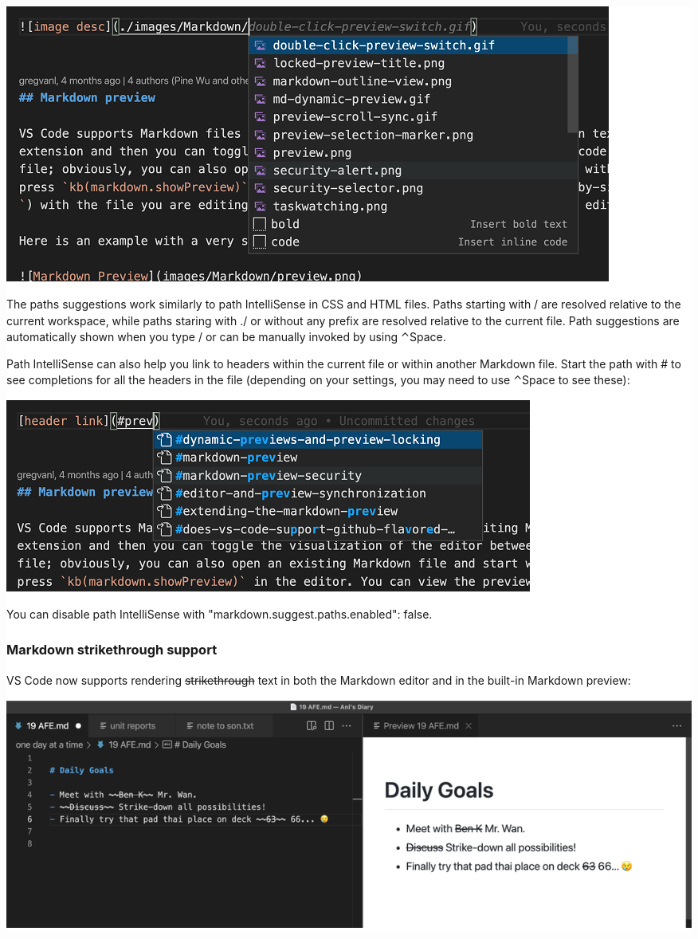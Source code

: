 ![Path suggestions in a Markdown link](images/md-path-suggestions.png)

The paths suggestions work similarly to path IntelliSense in CSS and HTML files. Paths starting with / are resolved relative to the current workspace, while paths staring with ./ or without any prefix are resolved relative to the current file. Path suggestions are automatically shown when you type / or can be manually invoked by using ⌃Space.

Path IntelliSense can also help you link to headers within the current file or within another Markdown file. Start the path with # to see completions for all the headers in the file (depending on your settings, you may need to use ⌃Space to see these):

![Header section suggestions in a Markdown link](images/md-header-suggestions.png)

You can disable path IntelliSense with "markdown.suggest.paths.enabled": false.

### Markdown strikethrough support

VS Code now supports rendering ~~strikethrough~~ text in both the Markdown editor and in the built-in Markdown preview:

![Strikethrough rendering the Markdown editor and preview](images/markdown-strike-through.png)